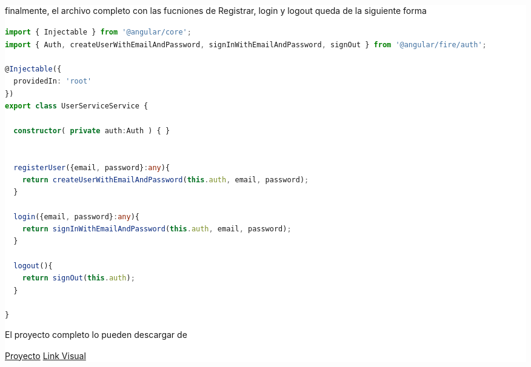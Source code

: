 finalmente, el archivo completo con las fucniones de Registrar, login y logout queda de la siguiente forma


```ts
import { Injectable } from '@angular/core';
import { Auth, createUserWithEmailAndPassword, signInWithEmailAndPassword, signOut } from '@angular/fire/auth';

@Injectable({
  providedIn: 'root'
})
export class UserServiceService {

  constructor( private auth:Auth ) { }


  registerUser({email, password}:any){
    return createUserWithEmailAndPassword(this.auth, email, password);
  }

  login({email, password}:any){
    return signInWithEmailAndPassword(this.auth, email, password);
  }

  logout(){
    return signOut(this.auth);
  }

}

```

El proyecto completo lo pueden descargar de 

[Proyecto](https://github.com/julioizquierdomejia/angular-autentecate.git)
[Link Visual](https://julioizquierdomejia.github.io/angular-autentecate/login)